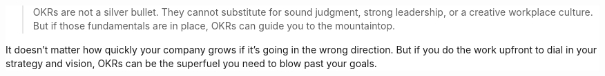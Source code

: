 >OKRs are not a silver bullet. They cannot substitute for sound judgment, strong leadership, or a creative workplace culture. But if those fundamentals are in place, OKRs can guide you to the mountaintop.

It doesn’t matter how quickly your company grows if it’s going in the wrong direction. But if you do the work upfront to dial in your strategy and vision, OKRs can be the superfuel you need to blow past your goals.